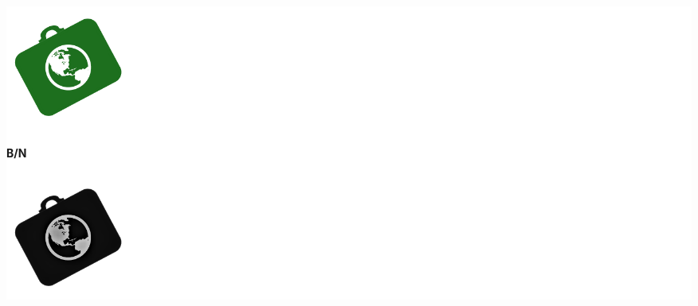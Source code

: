 <img src="./P3/Images/LogoSinLetras.png" width="150" />

#### B/N
<img src="./P3/Images/LogoBN.png" width="150" />
